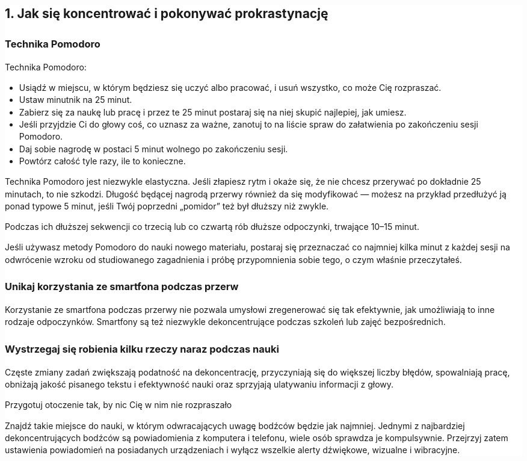 

## 1. Jak się koncentrować i pokonywać prokrastynację

### Technika Pomodoro

Technika Pomodoro:
- Usiądź w miejscu, w którym będziesz się uczyć albo pracować, i usuń wszystko, co może Cię rozpraszać.
- Ustaw minutnik na 25 minut.
- Zabierz się za naukę lub pracę i przez te 25 minut postaraj się na niej skupić najlepiej, jak umiesz.
- Jeśli przyjdzie Ci do głowy coś, co uznasz za ważne, zanotuj to na liście spraw do załatwienia po zakończeniu sesji Pomodoro.
- Daj sobie nagrodę w postaci 5 minut wolnego po zakończeniu sesji.
- Powtórz całość tyle razy, ile to konieczne.

Technika Pomodoro jest niezwykle elastyczna. Jeśli złapiesz rytm i okaże się, że nie chcesz przerywać po dokładnie 25
minutach, to nie szkodzi. Długość będącej nagrodą przerwy również da się modyfikować — możesz na przykład przedłużyć ją
ponad typowe 5 minut, jeśli Twój poprzedni „pomidor” też był dłuższy niż zwykle.

Podczas ich dłuższej sekwencji co trzecią lub co czwartą rób dłuższe odpoczynki, trwające 10–15 minut.

Jeśli używasz metody Pomodoro do nauki nowego materiału, postaraj się przeznaczać co najmniej kilka minut z każdej sesji
na odwrócenie wzroku od studiowanego zagadnienia i próbę przypomnienia sobie tego, o czym właśnie przeczytałeś.

### Unikaj korzystania ze smartfona podczas przerw

Korzystanie ze smartfona podczas przerwy nie pozwala umysłowi zregenerować się tak efektywnie, jak umożliwiają to inne
rodzaje odpoczynków. Smartfony są też niezwykle dekoncentrujące podczas szkoleń lub zajęć bezpośrednich.

### Wystrzegaj się robienia kilku rzeczy naraz podczas nauki

Częste zmiany zadań zwiększają podatność na dekoncentrację, przyczyniają się do większej liczby błędów, spowalniają
pracę, obniżają jakość pisanego tekstu i efektywność nauki oraz sprzyjają ulatywaniu informacji z głowy.

Przygotuj otoczenie tak, by nic Cię w nim nie rozpraszało

Znajdź takie miejsce do nauki, w którym odwracających uwagę bodźców będzie jak najmniej. Jednymi z najbardziej dekoncentrujących bodźców są powiadomienia z komputera i telefonu, wiele osób sprawdza je kompulsywnie. Przejrzyj zatem ustawienia powiadomień na posiadanych urządzeniach i wyłącz wszelkie alerty dźwiękowe, wizualne i
wibracyjne.
